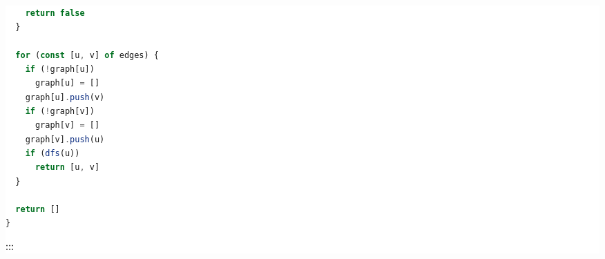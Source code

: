 ```ts [DFS]
    return false
  }

  for (const [u, v] of edges) {
    if (!graph[u])
      graph[u] = []
    graph[u].push(v)
    if (!graph[v])
      graph[v] = []
    graph[v].push(u)
    if (dfs(u))
      return [u, v]
  }

  return []
}
```

:::
